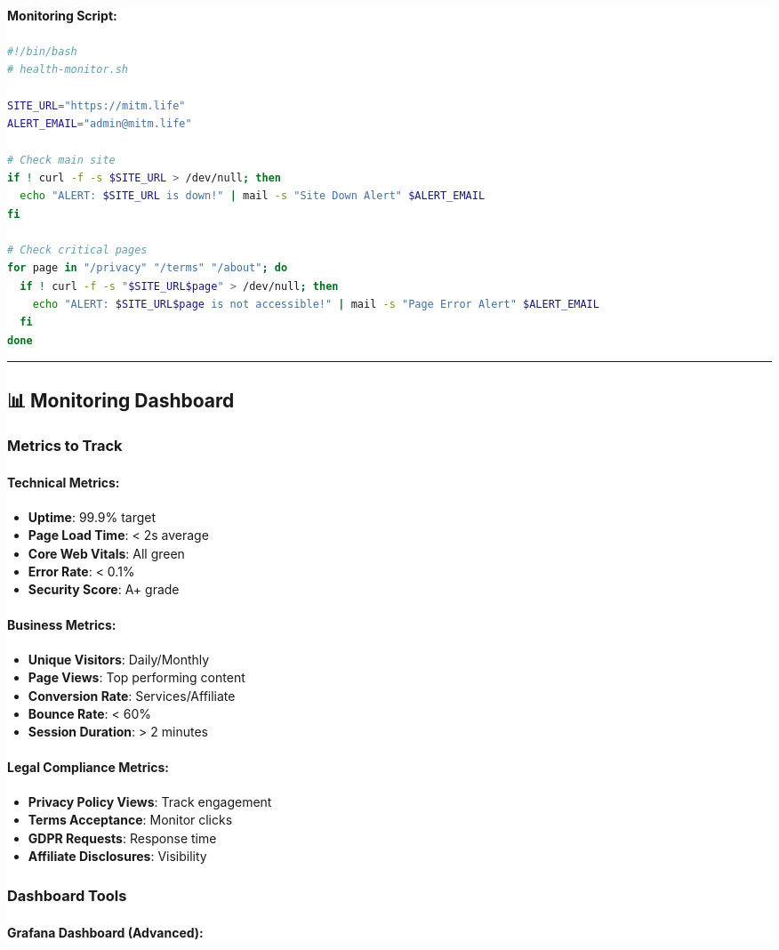 #### Monitoring Script:

```bash
#!/bin/bash
# health-monitor.sh

SITE_URL="https://mitm.life"
ALERT_EMAIL="admin@mitm.life"

# Check main site
if ! curl -f -s $SITE_URL > /dev/null; then
  echo "ALERT: $SITE_URL is down!" | mail -s "Site Down Alert" $ALERT_EMAIL
fi

# Check critical pages
for page in "/privacy" "/terms" "/about"; do
  if ! curl -f -s "$SITE_URL$page" > /dev/null; then
    echo "ALERT: $SITE_URL$page is not accessible!" | mail -s "Page Error Alert" $ALERT_EMAIL
  fi
done
```

---

## 📊 Monitoring Dashboard

### Metrics to Track

#### Technical Metrics:
- **Uptime**: 99.9% target
- **Page Load Time**: < 2s average
- **Core Web Vitals**: All green
- **Error Rate**: < 0.1%
- **Security Score**: A+ grade

#### Business Metrics:
- **Unique Visitors**: Daily/Monthly
- **Page Views**: Top performing content
- **Conversion Rate**: Services/Affiliate
- **Bounce Rate**: < 60%
- **Session Duration**: > 2 minutes

#### Legal Compliance Metrics:
- **Privacy Policy Views**: Track engagement
- **Terms Acceptance**: Monitor clicks
- **GDPR Requests**: Response time
- **Affiliate Disclosures**: Visibility

### Dashboard Tools

#### Grafana Dashboard (Advanced):
